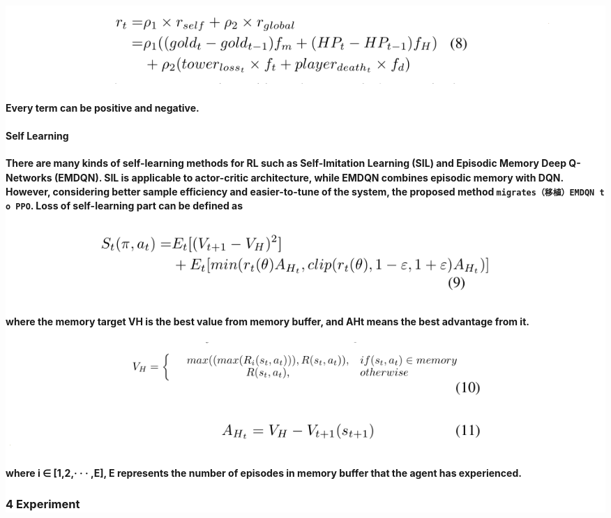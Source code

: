 <p align="center">
<img src="/images/402.png"><br/>
</p>

#### Every term can be positive and negative.

#### Self Learning

#### There are many kinds of self-learning methods for RL such as Self-Imitation Learning (SIL) and Episodic Memory Deep Q-Networks (EMDQN). SIL is applicable to actor-critic architecture, while EMDQN combines episodic memory with DQN. However, considering better sample efficiency and easier-to-tune of the system, the proposed method `migrates（移植）EMDQN to PPO`. Loss of self-learning part can be defined as

<p align="center">
<img src="/images/403.png"><br/>
</p>

#### where the memory target VH is the best value from memory buffer, and AHt means the best advantage from it.

<p align="center">
<img src="/images/404.png"><br/>
</p>

#### where i ∈ [1,2,· · · ,E], E represents the number of episodes in memory buffer that the agent has experienced.

### 4 Experiment
